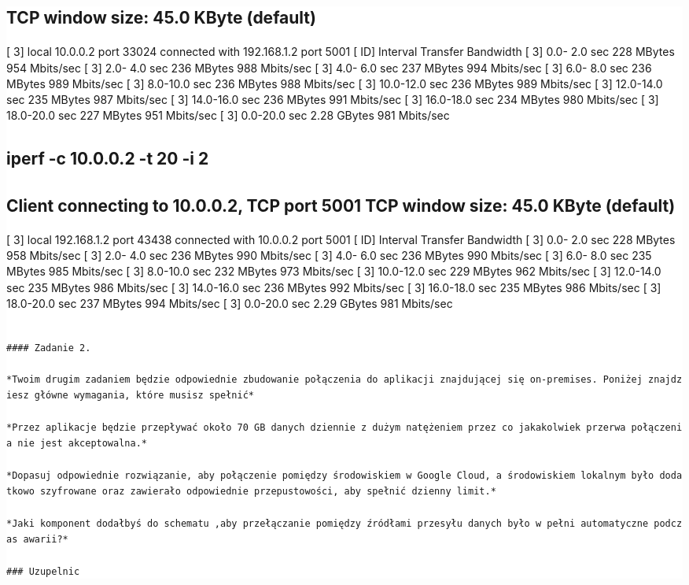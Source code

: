    TCP window size: 45.0 KByte (default)
   ------------------------------------------------------------
   [  3] local 10.0.0.2 port 33024 connected with 192.168.1.2 port 5001
   [ ID] Interval       Transfer     Bandwidth
   [  3]  0.0- 2.0 sec   228 MBytes   954 Mbits/sec
   [  3]  2.0- 4.0 sec   236 MBytes   988 Mbits/sec
   [  3]  4.0- 6.0 sec   237 MBytes   994 Mbits/sec
   [  3]  6.0- 8.0 sec   236 MBytes   989 Mbits/sec
   [  3]  8.0-10.0 sec   236 MBytes   988 Mbits/sec
   [  3] 10.0-12.0 sec   236 MBytes   989 Mbits/sec
   [  3] 12.0-14.0 sec   235 MBytes   987 Mbits/sec
   [  3] 14.0-16.0 sec   236 MBytes   991 Mbits/sec
   [  3] 16.0-18.0 sec   234 MBytes   980 Mbits/sec
   [  3] 18.0-20.0 sec   227 MBytes   951 Mbits/sec
   [  3]  0.0-20.0 sec  2.28 GBytes   981 Mbits/sec
   
   iperf -c 10.0.0.2 -t 20 -i 2
   ------------------------------------------------------------
   Client connecting to 10.0.0.2, TCP port 5001
   TCP window size: 45.0 KByte (default)
   ------------------------------------------------------------
   [  3] local 192.168.1.2 port 43438 connected with 10.0.0.2 port 5001
   [ ID] Interval       Transfer     Bandwidth
   [  3]  0.0- 2.0 sec   228 MBytes   958 Mbits/sec
   [  3]  2.0- 4.0 sec   236 MBytes   990 Mbits/sec
   [  3]  4.0- 6.0 sec   236 MBytes   990 Mbits/sec
   [  3]  6.0- 8.0 sec   235 MBytes   985 Mbits/sec
   [  3]  8.0-10.0 sec   232 MBytes   973 Mbits/sec
   [  3] 10.0-12.0 sec   229 MBytes   962 Mbits/sec
   [  3] 12.0-14.0 sec   235 MBytes   986 Mbits/sec
   [  3] 14.0-16.0 sec   236 MBytes   992 Mbits/sec
   [  3] 16.0-18.0 sec   235 MBytes   986 Mbits/sec
   [  3] 18.0-20.0 sec   237 MBytes   994 Mbits/sec
   [  3]  0.0-20.0 sec  2.29 GBytes   981 Mbits/sec
   ```

#### Zadanie 2.

*Twoim drugim zadaniem będzie odpowiednie zbudowanie połączenia do aplikacji znajdującej się on-premises. Poniżej znajdziesz główne wymagania, które musisz spełnić*

*Przez aplikacje będzie przepływać około 70 GB danych dziennie z dużym natężeniem przez co jakakolwiek przerwa połączenia nie jest akceptowalna.*

*Dopasuj odpowiednie rozwiązanie, aby połączenie pomiędzy środowiskiem w Google Cloud, a środowiskiem lokalnym było dodatkowo szyfrowane oraz zawierało odpowiednie przepustowości, aby spełnić dzienny limit.*

*Jaki komponent dodałbyś do schematu ,aby przełączanie pomiędzy źródłami przesyłu danych było w pełni automatyczne podczas awarii?*

### Uzupelnic
